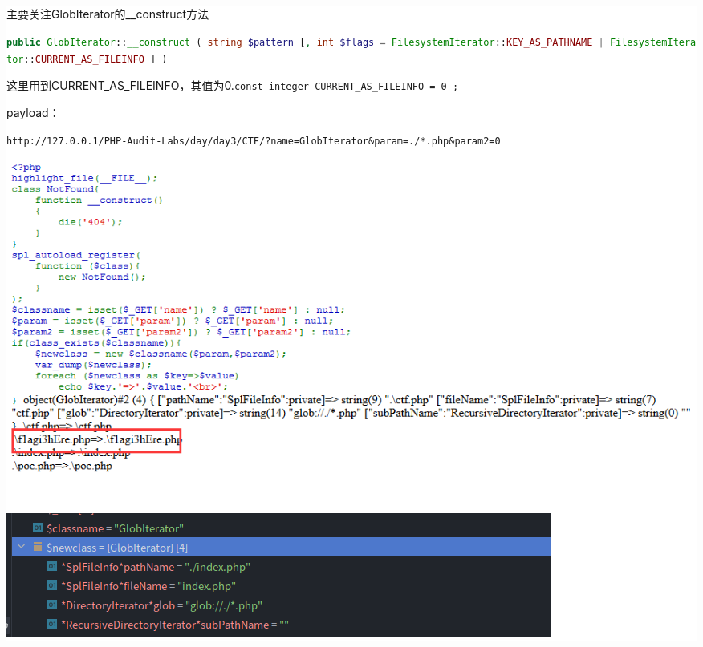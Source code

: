 

主要关注GlobIterator的__construct方法

```php
public GlobIterator::__construct ( string $pattern [, int $flags = FilesystemIterator::KEY_AS_PATHNAME | FilesystemIterator::CURRENT_AS_FILEINFO ] )
```



这里用到CURRENT_AS_FILEINFO，其值为0.`const integer CURRENT_AS_FILEINFO = 0 ;`



payload：

`http://127.0.0.1/PHP-Audit-Labs/day/day3/CTF/?name=GlobIterator&param=./*.php&param2=0`



![image-20200829095823083](assets/image-20200829095823083.png)





![image-20200829100518237](assets/image-20200829100518237.png)

